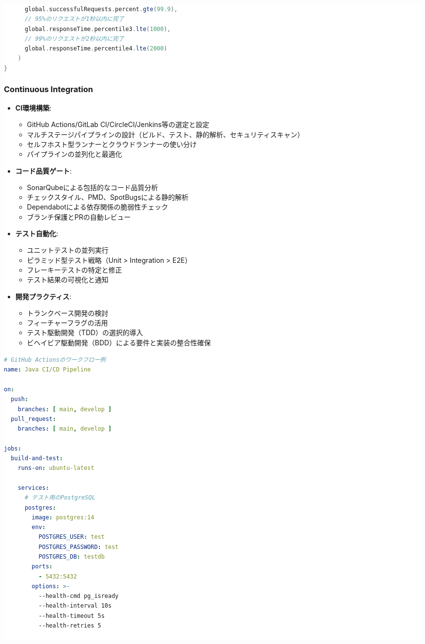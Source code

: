 ```groovy
      global.successfulRequests.percent.gte(99.9),
      // 95%のリクエストが1秒以内に完了
      global.responseTime.percentile3.lte(1000),
      // 99%のリクエストが2秒以内に完了
      global.responseTime.percentile4.lte(2000)
    )
}
```

### Continuous Integration

- **CI環境構築**:
  - GitHub Actions/GitLab CI/CircleCI/Jenkins等の選定と設定
  - マルチステージパイプラインの設計（ビルド、テスト、静的解析、セキュリティスキャン）
  - セルフホスト型ランナーとクラウドランナーの使い分け
  - パイプラインの並列化と最適化

- **コード品質ゲート**:
  - SonarQubeによる包括的なコード品質分析
  - チェックスタイル、PMD、SpotBugsによる静的解析
  - Dependabotによる依存関係の脆弱性チェック
  - ブランチ保護とPRの自動レビュー

- **テスト自動化**:
  - ユニットテストの並列実行
  - ピラミッド型テスト戦略（Unit > Integration > E2E）
  - フレーキーテストの特定と修正
  - テスト結果の可視化と通知

- **開発プラクティス**:
  - トランクベース開発の検討
  - フィーチャーフラグの活用
  - テスト駆動開発（TDD）の選択的導入
  - ビヘイビア駆動開発（BDD）による要件と実装の整合性確保

```yaml
# GitHub Actionsのワークフロー例
name: Java CI/CD Pipeline

on:
  push:
    branches: [ main, develop ]
  pull_request:
    branches: [ main, develop ]

jobs:
  build-and-test:
    runs-on: ubuntu-latest
    
    services:
      # テスト用のPostgreSQL
      postgres:
        image: postgres:14
        env:
          POSTGRES_USER: test
          POSTGRES_PASSWORD: test
          POSTGRES_DB: testdb
        ports:
          - 5432:5432
        options: >-
          --health-cmd pg_isready
          --health-interval 10s
          --health-timeout 5s
          --health-retries 5
      
```